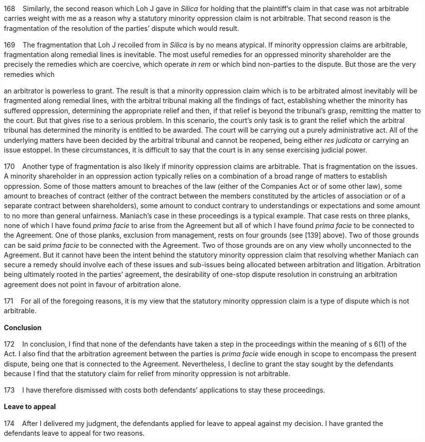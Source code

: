 168    Similarly, the second reason which Loh J gave in _Silica_ for holding that the plaintiff’s claim in that case was not arbitrable carries weight with me as a reason why a statutory minority oppression claim is not arbitrable. That second reason is the fragmentation of the resolution of the parties’ dispute which would result. 

169    The fragmentation that Loh J recoiled from in _Silica_ is by no means atypical. If minority oppression claims are arbitrable, fragmentation along remedial lines is inevitable. The most useful remedies for an oppressed minority shareholder are the precisely the remedies which are coercive, which operate _in rem_ or which bind non-parties to the dispute. But those are the very remedies which 


an arbitrator is powerless to grant. The result is that a minority oppression claim which is to be arbitrated almost inevitably will be fragmented along remedial lines, with the arbitral tribunal making all the findings of fact, establishing whether the minority has suffered oppression, determining the appropriate relief and then, if that relief is beyond the tribunal’s grasp, remitting the matter to the court. But that gives rise to a serious problem. In this scenario, the court’s only task is to grant the relief which the arbitral tribunal has determined the minority is entitled to be awarded. The court will be carrying out a purely administrative act. All of the underlying matters have been decided by the arbitral tribunal and cannot be reopened, being either _res judicata_ or carrying an issue estoppel. In these circumstances, it is difficult to say that the court is in any sense exercising judicial power. 

170    Another type of fragmentation is also likely if minority oppression claims are arbitrable. That is fragmentation on the issues. A minority shareholder in an oppression action typically relies on a combination of a broad range of matters to establish oppression. Some of those matters amount to breaches of the law (either of the Companies Act or of some other law), some amount to breaches of contract (either of the contract between the members constituted by the articles of association or of a separate contract between shareholders), some amount to conduct contrary to understandings or expectations and some amount to no more than general unfairness. Maniach’s case in these proceedings is a typical example. That case rests on three planks, none of which I have found _prima facie_ to arise from the Agreement but all of which I have found _prima facie_ to be connected to the Agreement. One of those planks, exclusion from management, rests on four grounds (see [139] above). Two of those grounds can be said _prima facie_ to be connected with the Agreement. Two of those grounds are on any view wholly unconnected to the Agreement. But it cannot have been the intent behind the statutory minority oppression claim that resolving whether Maniach can secure a remedy should involve each of these issues and sub-issues being allocated between arbitration and litigation. Arbitration being ultimately rooted in the parties’ agreement, the desirability of one-stop dispute resolution in construing an arbitration agreement does not point in favour of arbitration alone. 

171    For all of the foregoing reasons, it is my view that the statutory minority oppression claim is a type of dispute which is not arbitrable. 

**Conclusion** 

172    In conclusion, I find that none of the defendants have taken a step in the proceedings within the meaning of s 6(1) of the Act. I also find that the arbitration agreement between the parties is _prima facie_ wide enough in scope to encompass the present dispute, being one that is connected to the Agreement. Nevertheless, I decline to grant the stay sought by the defendants because I find that the statutory claim for relief from minority oppression is not arbitrable. 

173    I have therefore dismissed with costs both defendants’ applications to stay these proceedings. 

**Leave to appeal** 

174    After I delivered my judgment, the defendants applied for leave to appeal against my decision. I have granted the defendants leave to appeal for two reasons. 
